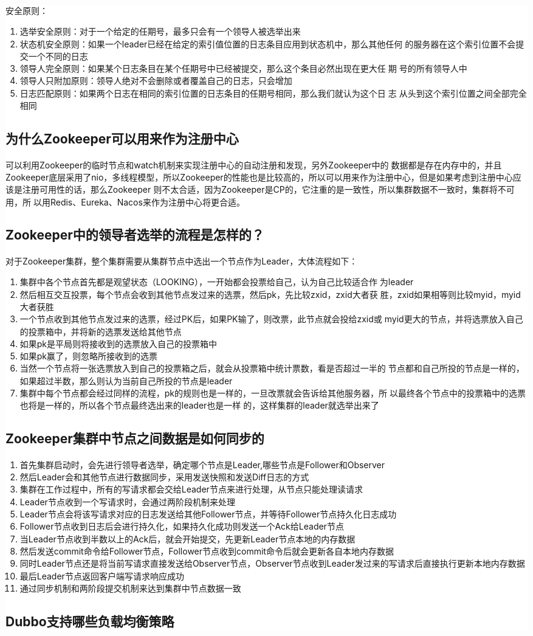 安全原则：

1. 选举安全原则：对于⼀个给定的任期号，最多只会有⼀个领导⼈被选举出来
2. 状态机安全原则：如果⼀个leader已经在给定的索引值位置的⽇志条⽬应⽤到状态机中，那么其他任何 的服务器在这个索引位置不会提交⼀个不同的⽇志
3. 领导⼈完全原则：如果某个⽇志条⽬在某个任期号中已经被提交，那么这个条⽬必然出现在更⼤任  期 号的所有领导⼈中
4. 领导⼈只附加原则：领导⼈绝对不会删除或者覆盖⾃⼰的⽇志，只会增加 
5. ⽇志匹配原则：如果两个⽇志在相同的索引位置的⽇志条⽬的任期号相同，那么我们就认为这个⽇  志 从头到这个索引位置之间全部完全相同





## 为什么Zookeeper可以⽤来作为注册中⼼

可以利⽤Zookeeper的临时节点和watch机制来实现注册中⼼的⾃动注册和发现，另外Zookeeper中的 数据都是存在内存中的，并且Zookeeper底层采⽤了nio，多线程模型，所以Zookeeper的性能也是⽐较⾼的，所以可以⽤来作为注册中⼼，但是如果考虑到注册中⼼应该是注册可⽤性的话，那么Zookeeper 则不太合适，因为Zookeeper是CP的，它注重的是⼀致性，所以集群数据不⼀致时，集群将不可⽤，所 以⽤Redis、Eureka、Nacos来作为注册中⼼将更合适。





## Zookeeper中的领导者选举的流程是怎样的？

对于Zookeeper集群，整个集群需要从集群节点中选出⼀个节点作为Leader，⼤体流程如下：

1. 集群中各个节点⾸先都是观望状态（LOOKING），⼀开始都会投票给⾃⼰，认为⾃⼰⽐较适合作 为leader
2. 然后相互交互投票，每个节点会收到其他节点发过来的选票，然后pk，先⽐较zxid，zxid⼤者获 胜，zxid如果相等则⽐较myid，myid⼤者获胜
3. ⼀个节点收到其他节点发过来的选票，经过PK后，如果PK输了，则改票，此节点就会投给zxid或 myid更⼤的节点，并将选票放⼊⾃⼰的投票箱中，并将新的选票发送给其他节点
4. 如果pk是平局则将接收到的选票放⼊⾃⼰的投票箱中
5. 如果pk赢了，则忽略所接收到的选票
6. 当然⼀个节点将⼀张选票放⼊到⾃⼰的投票箱之后，就会从投票箱中统计票数，看是否超过⼀半的 节点都和⾃⼰所投的节点是⼀样的，如果超过半数，那么则认为当前⾃⼰所投的节点是leader
7. 集群中每个节点都会经过同样的流程，pk的规则也是⼀样的，⼀旦改票就会告诉给其他服务器，所 以最终各个节点中的投票箱中的选票也将是⼀样的，所以各个节点最终选出来的leader也是⼀样 的，这样集群的leader就选举出来了





## Zookeeper集群中节点之间数据是如何同步的

1. 首先集群启动时，会先进行领导者选举，确定哪个节点是Leader,哪些节点是Follower和Observer
2. 然后Leader会和其他节点进行数据同步，采用发送快照和发送Diff日志的方式
3. 集群在工作过程中，所有的写请求都会交给Leader节点来进行处理，从节点只能处理读请求
4. Leader节点收到一个写请求时，会通过两阶段机制来处理
5. Leader节点会将该写请求对应的日志发送给其他Follower节点，并等待Follower节点持久化日志成功
6. Follower节点收到日志后会进行持久化，如果持久化成功则发送一个Ack给Leader节点
7. 当Leader节点收到半数以上的Ack后，就会开始提交，先更新Leader节点本地的内存数据
8. 然后发送commit命令给Follower节点，Follower节点收到commit命令后就会更新各自本地内存数据
9. 同时Leader节点还是将当前写请求直接发送给Observer节点，Observer节点收到Leader发过来的写请求后直接执行更新本地内存数据
10. 最后Leader节点返回客户端写请求响应成功
11. 通过同步机制和两阶段提交机制来达到集群中节点数据⼀致





## Dubbo⽀持哪些负载均衡策略
